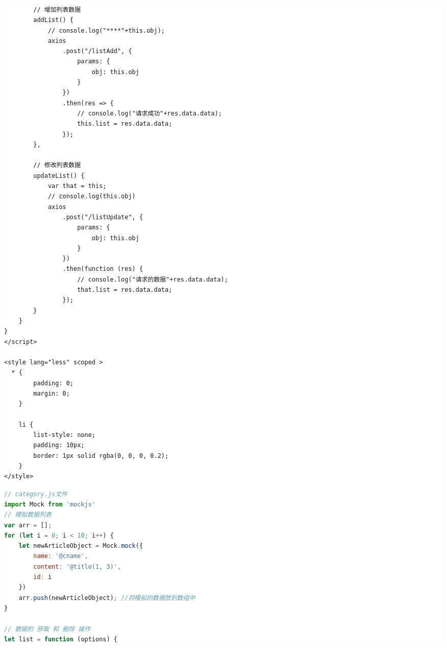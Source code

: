 ```vue
        // 增加列表数据
        addList() {
            // console.log("****"+this.obj);
            axios
                .post("/listAdd", {
                    params: {
                        obj: this.obj
                    }
                })
                .then(res => {
                    // console.log("请求成功"+res.data.data);
                    this.list = res.data.data;
                });
        },

        // 修改列表数据
        updateList() {
            var that = this;
            // console.log(this.obj)
            axios
                .post("/listUpdate", {
                    params: {
                        obj: this.obj
                    }
                })
                .then(function (res) {
                    // console.log("请求的数据"+res.data.data);
                    that.list = res.data.data;
                });
        }
    }
}
</script>

<style lang="less" scoped >
  * {
        padding: 0;
        margin: 0;
    }

    li {
        list-style: none;
        padding: 10px;
        border: 1px solid rgba(0, 0, 0, 0.2);
    }
</style>
```

```js
// category.js文件
import Mock from 'mockjs'
// 模拟数据列表
var arr = [];
for (let i = 0; i < 10; i++) {
    let newArticleObject = Mock.mock({
        name: '@cname',
        content: '@title(1, 3)',
        id: i
    })
    arr.push(newArticleObject); //将模拟的数据放到数组中
}

// 数据的 获取 和 删除 操作
let list = function (options) {
```